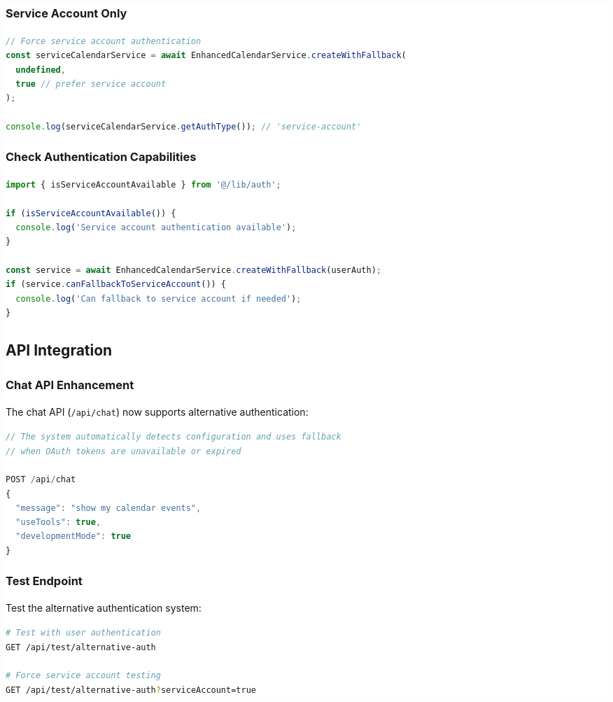 ### Service Account Only

```typescript
// Force service account authentication
const serviceCalendarService = await EnhancedCalendarService.createWithFallback(
  undefined,
  true // prefer service account
);

console.log(serviceCalendarService.getAuthType()); // 'service-account'
```

### Check Authentication Capabilities

```typescript
import { isServiceAccountAvailable } from '@/lib/auth';

if (isServiceAccountAvailable()) {
  console.log('Service account authentication available');
}

const service = await EnhancedCalendarService.createWithFallback(userAuth);
if (service.canFallbackToServiceAccount()) {
  console.log('Can fallback to service account if needed');
}
```

## API Integration

### Chat API Enhancement

The chat API (`/api/chat`) now supports alternative authentication:

```javascript
// The system automatically detects configuration and uses fallback
// when OAuth tokens are unavailable or expired

POST /api/chat
{
  "message": "show my calendar events",
  "useTools": true,
  "developmentMode": true
}
```

### Test Endpoint

Test the alternative authentication system:

```bash
# Test with user authentication
GET /api/test/alternative-auth

# Force service account testing
GET /api/test/alternative-auth?serviceAccount=true
```

